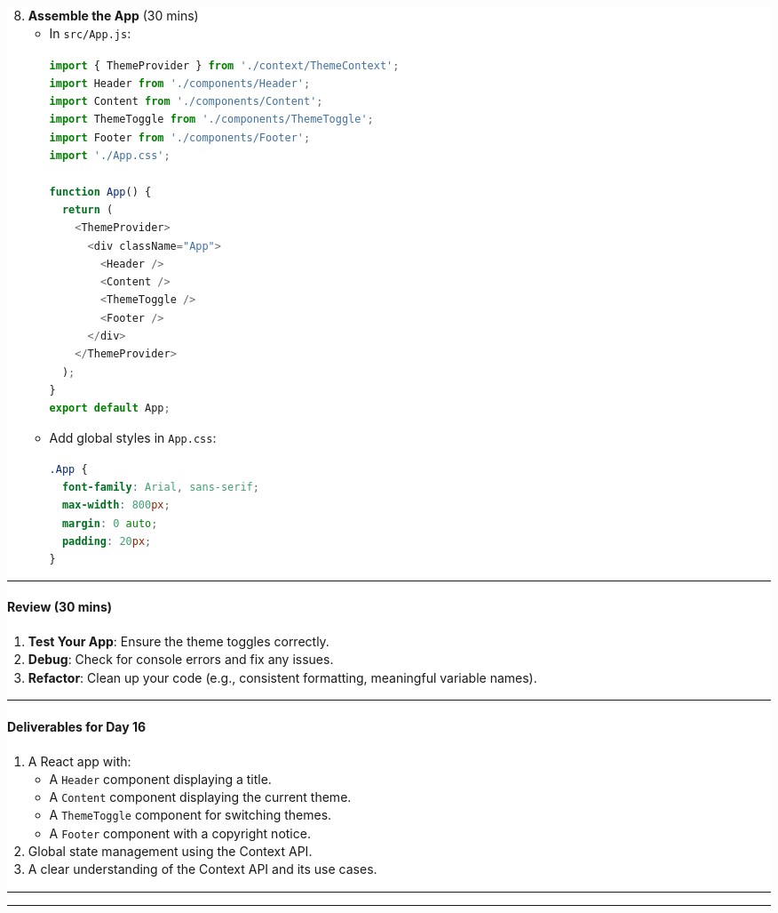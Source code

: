 8. **Assemble the App** (30 mins)  
   - In `src/App.js`:  
     ```javascript
     import { ThemeProvider } from './context/ThemeContext';
     import Header from './components/Header';
     import Content from './components/Content';
     import ThemeToggle from './components/ThemeToggle';
     import Footer from './components/Footer';
     import './App.css';

     function App() {
       return (
         <ThemeProvider>
           <div className="App">
             <Header />
             <Content />
             <ThemeToggle />
             <Footer />
           </div>
         </ThemeProvider>
       );
     }
     export default App;
     ```  
   - Add global styles in `App.css`:  
     ```css
     .App {
       font-family: Arial, sans-serif;
       max-width: 800px;
       margin: 0 auto;
       padding: 20px;
     }
     ```  

---

#### **Review (30 mins)**  
1. **Test Your App**: Ensure the theme toggles correctly.  
2. **Debug**: Check for console errors and fix any issues.  
3. **Refactor**: Clean up your code (e.g., consistent formatting, meaningful variable names).  

---

#### **Deliverables for Day 16**  
1. A React app with:  
   - A `Header` component displaying a title.  
   - A `Content` component displaying the current theme.  
   - A `ThemeToggle` component for switching themes.  
   - A `Footer` component with a copyright notice.  
2. Global state management using the Context API.  
3. A clear understanding of the Context API and its use cases.  

---
---
